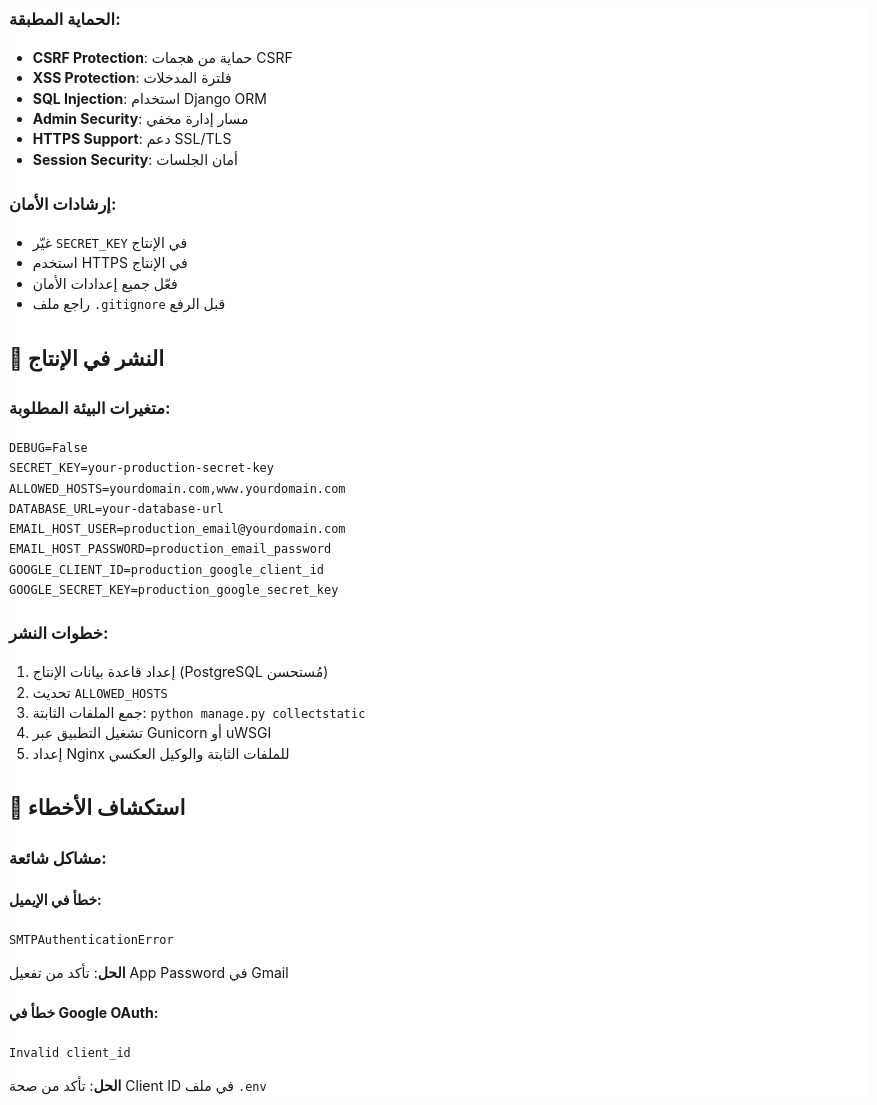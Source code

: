 ### الحماية المطبقة:
- **CSRF Protection**: حماية من هجمات CSRF
- **XSS Protection**: فلترة المدخلات
- **SQL Injection**: استخدام Django ORM
- **Admin Security**: مسار إدارة مخفي
- **HTTPS Support**: دعم SSL/TLS
- **Session Security**: أمان الجلسات

### إرشادات الأمان:
- غيّر `SECRET_KEY` في الإنتاج
- استخدم HTTPS في الإنتاج
- فعّل جميع إعدادات الأمان
- راجع ملف `.gitignore` قبل الرفع

## 🚀 النشر في الإنتاج

### متغيرات البيئة المطلوبة:
```env
DEBUG=False
SECRET_KEY=your-production-secret-key
ALLOWED_HOSTS=yourdomain.com,www.yourdomain.com
DATABASE_URL=your-database-url
EMAIL_HOST_USER=production_email@yourdomain.com
EMAIL_HOST_PASSWORD=production_email_password
GOOGLE_CLIENT_ID=production_google_client_id
GOOGLE_SECRET_KEY=production_google_secret_key
```

### خطوات النشر:
1. إعداد قاعدة بيانات الإنتاج (PostgreSQL مُستحسن)
2. تحديث `ALLOWED_HOSTS`
3. جمع الملفات الثابتة: `python manage.py collectstatic`
4. تشغيل التطبيق عبر Gunicorn أو uWSGI
5. إعداد Nginx للملفات الثابتة والوكيل العكسي

## 🐛 استكشاف الأخطاء

### مشاكل شائعة:

#### خطأ في الإيميل:
```
SMTPAuthenticationError
```
**الحل**: تأكد من تفعيل App Password في Gmail

#### خطأ في Google OAuth:
```
Invalid client_id
```
**الحل**: تأكد من صحة Client ID في ملف `.env`
